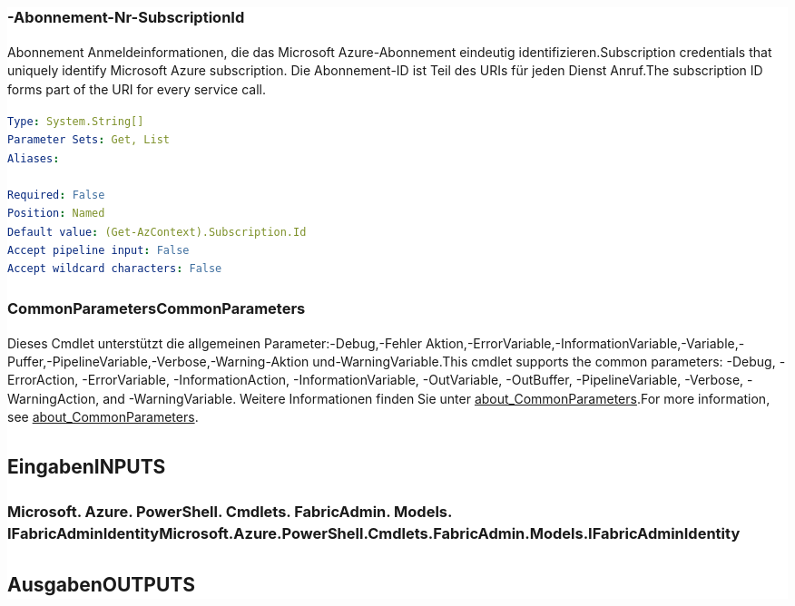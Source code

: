 ### <span data-ttu-id="b19da-130">-Abonnement-Nr</span><span class="sxs-lookup"><span data-stu-id="b19da-130">-SubscriptionId</span></span>
<span data-ttu-id="b19da-131">Abonnement Anmeldeinformationen, die das Microsoft Azure-Abonnement eindeutig identifizieren.</span><span class="sxs-lookup"><span data-stu-id="b19da-131">Subscription credentials that uniquely identify Microsoft Azure subscription.</span></span>
<span data-ttu-id="b19da-132">Die Abonnement-ID ist Teil des URIs für jeden Dienst Anruf.</span><span class="sxs-lookup"><span data-stu-id="b19da-132">The subscription ID forms part of the URI for every service call.</span></span>

```yaml
Type: System.String[]
Parameter Sets: Get, List
Aliases:

Required: False
Position: Named
Default value: (Get-AzContext).Subscription.Id
Accept pipeline input: False
Accept wildcard characters: False

```

### <span data-ttu-id="b19da-133">CommonParameters</span><span class="sxs-lookup"><span data-stu-id="b19da-133">CommonParameters</span></span>
<span data-ttu-id="b19da-134">Dieses Cmdlet unterstützt die allgemeinen Parameter:-Debug,-Fehler Aktion,-ErrorVariable,-InformationVariable,-Variable,-Puffer,-PipelineVariable,-Verbose,-Warning-Aktion und-WarningVariable.</span><span class="sxs-lookup"><span data-stu-id="b19da-134">This cmdlet supports the common parameters: -Debug, -ErrorAction, -ErrorVariable, -InformationAction, -InformationVariable, -OutVariable, -OutBuffer, -PipelineVariable, -Verbose, -WarningAction, and -WarningVariable.</span></span> <span data-ttu-id="b19da-135">Weitere Informationen finden Sie unter [about_CommonParameters](http://go.microsoft.com/fwlink/?LinkID=113216).</span><span class="sxs-lookup"><span data-stu-id="b19da-135">For more information, see [about_CommonParameters](http://go.microsoft.com/fwlink/?LinkID=113216).</span></span>

## <span data-ttu-id="b19da-136">Eingaben</span><span class="sxs-lookup"><span data-stu-id="b19da-136">INPUTS</span></span>

### <span data-ttu-id="b19da-137">Microsoft. Azure. PowerShell. Cmdlets. FabricAdmin. Models. IFabricAdminIdentity</span><span class="sxs-lookup"><span data-stu-id="b19da-137">Microsoft.Azure.PowerShell.Cmdlets.FabricAdmin.Models.IFabricAdminIdentity</span></span>

## <span data-ttu-id="b19da-138">Ausgaben</span><span class="sxs-lookup"><span data-stu-id="b19da-138">OUTPUTS</span></span>
